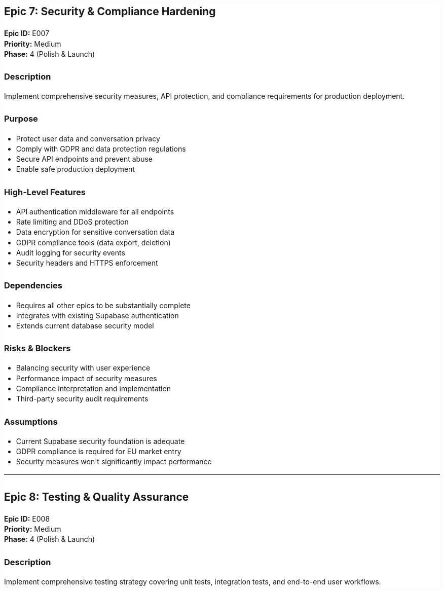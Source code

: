 
## Epic 7: Security & Compliance Hardening

**Epic ID:** E007  
**Priority:** Medium  
**Phase:** 4 (Polish & Launch)

### Description
Implement comprehensive security measures, API protection, and compliance requirements for production deployment.

### Purpose
- Protect user data and conversation privacy
- Comply with GDPR and data protection regulations
- Secure API endpoints and prevent abuse
- Enable safe production deployment

### High-Level Features
- API authentication middleware for all endpoints
- Rate limiting and DDoS protection
- Data encryption for sensitive conversation data
- GDPR compliance tools (data export, deletion)
- Audit logging for security events
- Security headers and HTTPS enforcement

### Dependencies
- Requires all other epics to be substantially complete
- Integrates with existing Supabase authentication
- Extends current database security model

### Risks & Blockers
- Balancing security with user experience
- Performance impact of security measures
- Compliance interpretation and implementation
- Third-party security audit requirements

### Assumptions
- Current Supabase security foundation is adequate
- GDPR compliance is required for EU market entry
- Security measures won't significantly impact performance

---

## Epic 8: Testing & Quality Assurance

**Epic ID:** E008  
**Priority:** Medium  
**Phase:** 4 (Polish & Launch)

### Description
Implement comprehensive testing strategy covering unit tests, integration tests, and end-to-end user workflows.
